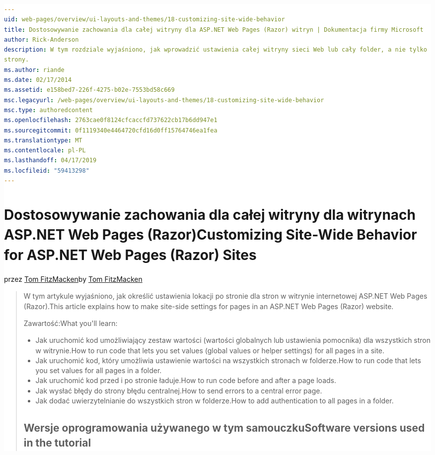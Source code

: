 ```yaml
---
uid: web-pages/overview/ui-layouts-and-themes/18-customizing-site-wide-behavior
title: Dostosowywanie zachowania dla całej witryny dla ASP.NET Web Pages (Razor) witryn | Dokumentacja firmy Microsoft
author: Rick-Anderson
description: W tym rozdziale wyjaśniono, jak wprowadzić ustawienia całej witryny sieci Web lub cały folder, a nie tylko strony.
ms.author: riande
ms.date: 02/17/2014
ms.assetid: e158bed7-226f-4275-b02e-7553bd58c669
msc.legacyurl: /web-pages/overview/ui-layouts-and-themes/18-customizing-site-wide-behavior
msc.type: authoredcontent
ms.openlocfilehash: 2763cae0f8124cfcaccfd737622cb17b6dd947e1
ms.sourcegitcommit: 0f1119340e4464720cfd16d0ff15764746ea1fea
ms.translationtype: MT
ms.contentlocale: pl-PL
ms.lasthandoff: 04/17/2019
ms.locfileid: "59413298"
---
```

# <a name="customizing-site-wide-behavior-for-aspnet-web-pages-razor-sites"></a><span data-ttu-id="1d7a9-103">Dostosowywanie zachowania dla całej witryny dla witrynach ASP.NET Web Pages (Razor)</span><span class="sxs-lookup"><span data-stu-id="1d7a9-103">Customizing Site-Wide Behavior for ASP.NET Web Pages (Razor) Sites</span></span>

<span data-ttu-id="1d7a9-104">przez [Tom FitzMacken](https://github.com/tfitzmac)</span><span class="sxs-lookup"><span data-stu-id="1d7a9-104">by [Tom FitzMacken](https://github.com/tfitzmac)</span></span>

> <span data-ttu-id="1d7a9-105">W tym artykule wyjaśniono, jak określić ustawienia lokacji po stronie dla stron w witrynie internetowej ASP.NET Web Pages (Razor).</span><span class="sxs-lookup"><span data-stu-id="1d7a9-105">This article explains how to make site-side settings for pages in an ASP.NET Web Pages (Razor) website.</span></span>
> 
> <span data-ttu-id="1d7a9-106">Zawartość:</span><span class="sxs-lookup"><span data-stu-id="1d7a9-106">What you'll learn:</span></span>
> 
> - <span data-ttu-id="1d7a9-107">Jak uruchomić kod umożliwiający zestaw wartości (wartości globalnych lub ustawienia pomocnika) dla wszystkich stron w witrynie.</span><span class="sxs-lookup"><span data-stu-id="1d7a9-107">How to run code that lets you set values (global values or helper settings) for all pages in a site.</span></span>
> - <span data-ttu-id="1d7a9-108">Jak uruchomić kod, który umożliwia ustawienie wartości na wszystkich stronach w folderze.</span><span class="sxs-lookup"><span data-stu-id="1d7a9-108">How to run code that lets you set values for all pages in a folder.</span></span>
> - <span data-ttu-id="1d7a9-109">Jak uruchomić kod przed i po stronie ładuje.</span><span class="sxs-lookup"><span data-stu-id="1d7a9-109">How to run code before and after a page loads.</span></span>
> - <span data-ttu-id="1d7a9-110">Jak wysłać błędy do strony błędu centralnej.</span><span class="sxs-lookup"><span data-stu-id="1d7a9-110">How to send errors to a central error page.</span></span>
> - <span data-ttu-id="1d7a9-111">Jak dodać uwierzytelnianie do wszystkich stron w folderze.</span><span class="sxs-lookup"><span data-stu-id="1d7a9-111">How to add authentication to all pages in a folder.</span></span>
>   
> 
> ## <a name="software-versions-used-in-the-tutorial"></a><span data-ttu-id="1d7a9-112">Wersje oprogramowania używanego w tym samouczku</span><span class="sxs-lookup"><span data-stu-id="1d7a9-112">Software versions used in the tutorial</span></span>
> 
> 